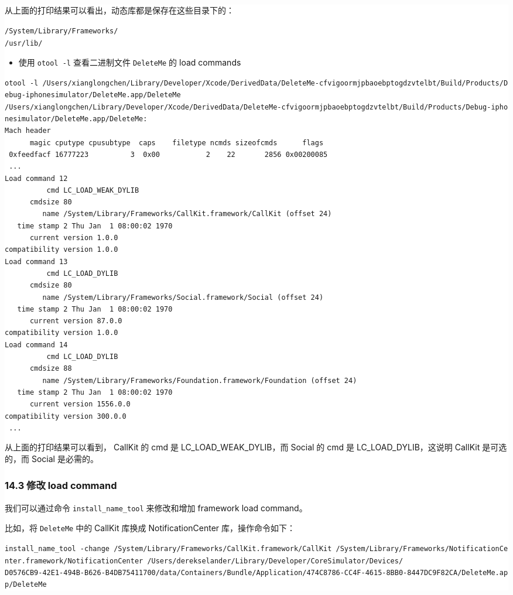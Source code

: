 
从上面的打印结果可以看出，动态库都是保存在这些目录下的：
```
/System/Library/Frameworks/
/usr/lib/
```

- 使用 `otool -l` 查看二进制文件 `DeleteMe` 的 load commands

```
otool -l /Users/xianglongchen/Library/Developer/Xcode/DerivedData/DeleteMe-cfvigoormjpbaoebptogdzvtelbt/Build/Products/Debug-iphonesimulator/DeleteMe.app/DeleteMe
/Users/xianglongchen/Library/Developer/Xcode/DerivedData/DeleteMe-cfvigoormjpbaoebptogdzvtelbt/Build/Products/Debug-iphonesimulator/DeleteMe.app/DeleteMe:
Mach header
      magic cputype cpusubtype  caps    filetype ncmds sizeofcmds      flags
 0xfeedfacf 16777223          3  0x00           2    22       2856 0x00200085
 ...
Load command 12
          cmd LC_LOAD_WEAK_DYLIB
      cmdsize 80
         name /System/Library/Frameworks/CallKit.framework/CallKit (offset 24)
   time stamp 2 Thu Jan  1 08:00:02 1970
      current version 1.0.0
compatibility version 1.0.0
Load command 13
          cmd LC_LOAD_DYLIB
      cmdsize 80
         name /System/Library/Frameworks/Social.framework/Social (offset 24)
   time stamp 2 Thu Jan  1 08:00:02 1970
      current version 87.0.0
compatibility version 1.0.0
Load command 14
          cmd LC_LOAD_DYLIB
      cmdsize 88
         name /System/Library/Frameworks/Foundation.framework/Foundation (offset 24)
   time stamp 2 Thu Jan  1 08:00:02 1970
      current version 1556.0.0
compatibility version 300.0.0
 ...
```

从上面的打印结果可以看到， CallKit 的 cmd 是 LC_LOAD_WEAK_DYLIB，而 Social 的 cmd 是 LC_LOAD_DYLIB，这说明 CallKit 是可选的，而 Social 是必需的。


### 14.3 修改 load command


我们可以通过命令 `install_name_tool` 来修改和增加 framework load command。

比如，将 `DeleteMe` 中的 CallKit 库换成 NotificationCenter 库，操作命令如下：
```
install_name_tool -change /System/Library/Frameworks/CallKit.framework/CallKit /System/Library/Frameworks/NotificationCenter.framework/NotificationCenter /Users/derekselander/Library/Developer/CoreSimulator/Devices/
D0576CB9-42E1-494B-B626-B4DB75411700/data/Containers/Bundle/Application/474C8786-CC4F-4615-8BB0-8447DC9F82CA/DeleteMe.app/DeleteMe
```
